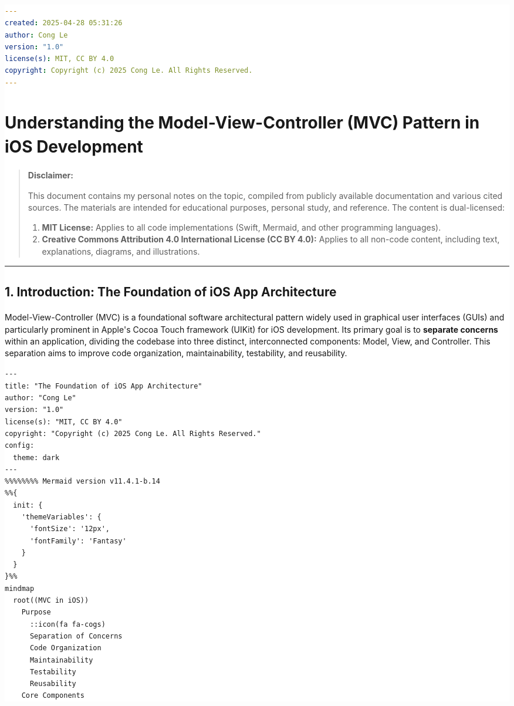 ```yaml
---
created: 2025-04-28 05:31:26
author: Cong Le
version: "1.0"
license(s): MIT, CC BY 4.0
copyright: Copyright (c) 2025 Cong Le. All Rights Reserved.
---
```




# Understanding the Model-View-Controller (MVC) Pattern in iOS Development
> **Disclaimer:**
>
> This document contains my personal notes on the topic,
> compiled from publicly available documentation and various cited sources.
> The materials are intended for educational purposes, personal study, and reference.
> The content is dual-licensed:
> 1. **MIT License:** Applies to all code implementations (Swift, Mermaid, and other programming languages).
> 2. **Creative Commons Attribution 4.0 International License (CC BY 4.0):** Applies to all non-code content, including text, explanations, diagrams, and illustrations.
---


## 1. Introduction: The Foundation of iOS App Architecture

Model-View-Controller (MVC) is a foundational software architectural pattern widely used in graphical user interfaces (GUIs) and particularly prominent in Apple's Cocoa Touch framework (UIKit) for iOS development. Its primary goal is to **separate concerns** within an application, dividing the codebase into three distinct, interconnected components: Model, View, and Controller. This separation aims to improve code organization, maintainability, testability, and reusability.

```mermaid
---
title: "The Foundation of iOS App Architecture"
author: "Cong Le"
version: "1.0"
license(s): "MIT, CC BY 4.0"
copyright: "Copyright (c) 2025 Cong Le. All Rights Reserved."
config:
  theme: dark
---
%%%%%%%% Mermaid version v11.4.1-b.14
%%{
  init: {
    'themeVariables': {
      'fontSize': '12px',
      'fontFamily': 'Fantasy'
    }
  }
}%%
mindmap
  root((MVC in iOS))
    Purpose
      ::icon(fa fa-cogs)
      Separation of Concerns
      Code Organization
      Maintainability
      Testability
      Reusability
    Core Components
```